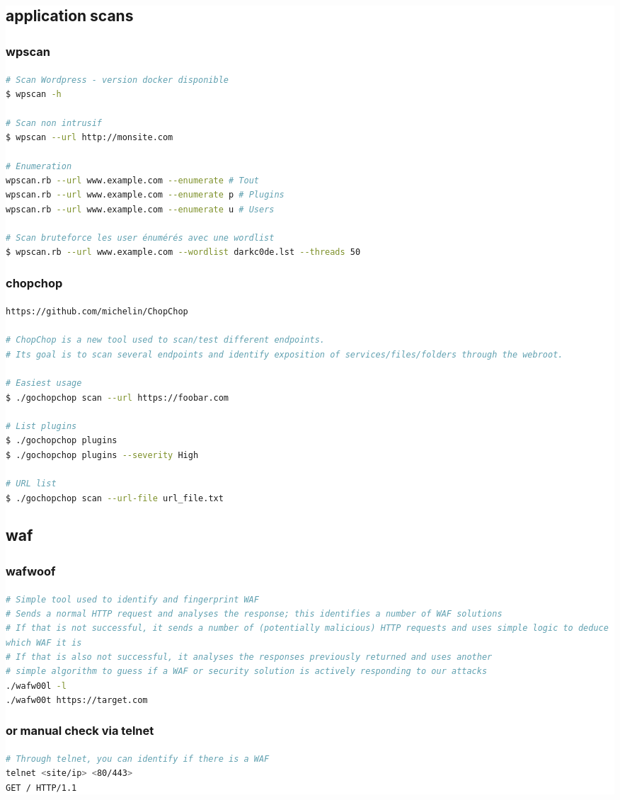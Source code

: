 


## application scans
### wpscan
```bash
# Scan Wordpress - version docker disponible
$ wpscan -h

# Scan non intrusif
$ wpscan --url http://monsite.com

# Enumeration
wpscan.rb --url www.example.com --enumerate # Tout
wpscan.rb --url www.example.com --enumerate p # Plugins
wpscan.rb --url www.example.com --enumerate u # Users

# Scan bruteforce les user énumérés avec une wordlist
$ wpscan.rb --url www.example.com --wordlist darkc0de.lst --threads 50
```
### chopchop
```bash
https://github.com/michelin/ChopChop

# ChopChop is a new tool used to scan/test different endpoints.
# Its goal is to scan several endpoints and identify exposition of services/files/folders through the webroot.

# Easiest usage
$ ./gochopchop scan --url https://foobar.com

# List plugins
$ ./gochopchop plugins
$ ./gochopchop plugins --severity High

# URL list
$ ./gochopchop scan --url-file url_file.txt
```
## waf
### wafwoof
```bash
# Simple tool used to identify and fingerprint WAF
# Sends a normal HTTP request and analyses the response; this identifies a number of WAF solutions
# If that is not successful, it sends a number of (potentially malicious) HTTP requests and uses simple logic to deduce which WAF it is
# If that is also not successful, it analyses the responses previously returned and uses another 
# simple algorithm to guess if a WAF or security solution is actively responding to our attacks
./wafw00l -l
./wafw00t https://target.com
```
### or manual check via telnet
```bash
# Through telnet, you can identify if there is a WAF
telnet <site/ip> <80/443>
GET / HTTP/1.1
```
